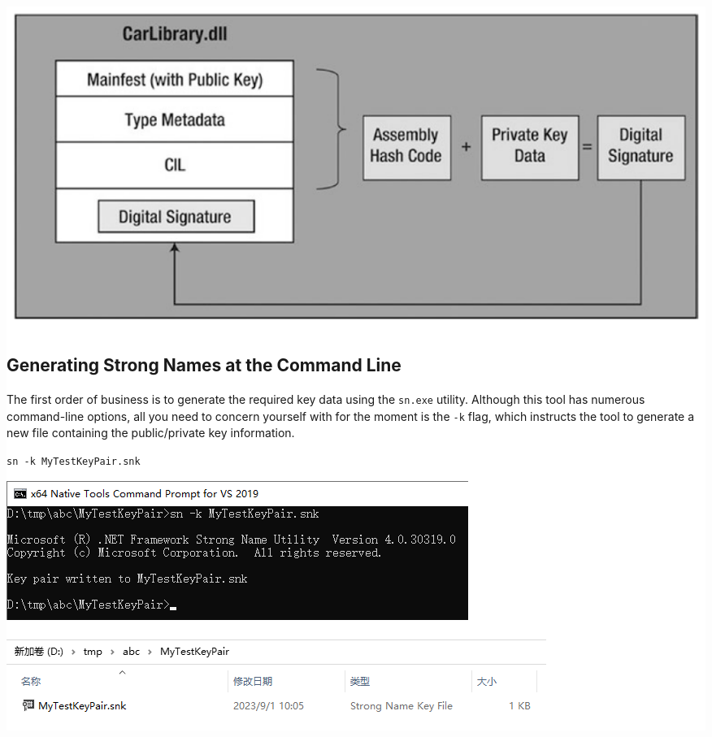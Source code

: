 ![](/assets/images/csharp/car-lib-dll-with-digital-signature.png)

## Generating Strong Names at the Command Line

The first order of business is to generate the required key data using the `sn.exe` utility.
Although this tool has numerous command-line options,
all you need to concern yourself with for the moment is the `-k` flag,
which instructs the tool to generate a new file containing the public/private key information.

```text
sn -k MyTestKeyPair.snk
```

![](/assets/images/csharp/cmd/sn-generate-snk-file.png)

![](/assets/images/csharp/cmd/sn-generate-snk-file-explorer.png)
